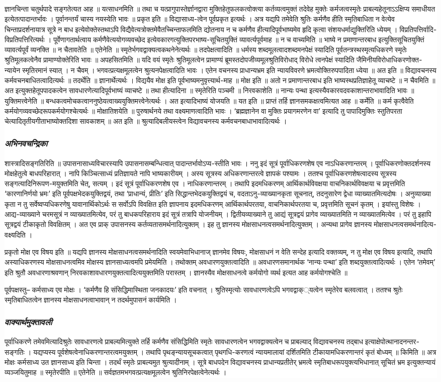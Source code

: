 ज्ञानचिन्ता चतुर्थपादे सङ्गतेत्यत आह ॥ यत्साधनमिति ॥ तथा च यत्प्रागुपास्तेर्ज्ञानद्वारा मुक्तिहेतुफलकत्वोक्त्या कर्तव्यत्वमुक्तं तदेवेह मुक्तेः कर्मजत्वस्मृतेः प्राबल्यहेतूनाऽऽक्षिप्य समाधीयत इत्येतत्पादान्तर्भावः । पूर्वानन्तर्यं चास्य नयस्येति भावः ॥ प्रकृत इति ॥ विद्यासाध्य-त्वेन पूर्वप्रकृत इत्यर्थः । अत्र यद्यपि तमेवेति श्रुतिः कर्मणैव हीति स्मृतिबाधिता न वेत्येव चिन्ताप्रदर्शनायात्र सूत्रे न बाध इत्येवोक्तेस्तथाऽपि विद्यैवेत्यत्रोक्तमेवैतच्चिन्ताफलमिति द्योतनाय न च कर्मणैव हीत्यादिपूर्वभाष्यमेव हृदि कृत्वा संशयधर्माद्युक्तिरिति ध्येयम् । विप्रतिपत्तिर्वादि-विप्रतिपत्तिरित्यर्थः । पूर्वेणागतार्थत्वाय कर्मणैवेत्ययोगव्यवच्छेद इत्येवकारगत्युक्तिपरभाष्य-सूचितयुक्तिं व्यावर्त्यपूर्वमाह ॥ न च वाच्यमिति ॥ भाष्ये न प्रमाणान्तरबाध इत्युक्तिसूचितयुक्तिं व्यावर्त्यपूर्वं व्यनक्ति ॥ न चैतावतेति ॥ एतेनेति ॥ स्मृतेर्भगवद्वाक्यत्वकथनेनेत्यर्थः ॥ तदपेक्षत्वादिति ॥ धर्मस्य शब्दमूलत्वादशब्दमनपेक्षं स्यादिति पूर्वतन्त्रस्थस्मृत्यधिकरणे स्मृतेः श्रुतिमूलकत्वेनैव प्रामाण्योक्तेरिति भावः ॥ अपहसितमिति ॥ यदि वयं स्मृतेः श्रुतिमूलत्वेन प्रामाण्यं ब्रूमस्तदोपजीव्यमूलश्रुतिविरोधाद् विरोधे त्वनपेक्षं स्यादिति जैमिनीयविरोधाधिकरणोक्त-न्यायेन स्मृतिरमानं स्यात् । न चैवम् । भगवत्प्रत्यक्षमूलत्वेन श्रुत्यनपेक्षत्वादिति भावः । एतेन वचनस्य प्राधान्यभ्रम इति न्यायविवरणे भ्रमत्वोक्तिरुपपादिता ध्येया ॥ अत इति ॥ विद्यावचनस्य कर्मवचनबाधितत्वादित्यर्थः ॥ तदर्थेति ॥ ज्ञानार्थेत्यर्थः । विद्ययैव मोक्ष इति पूर्वभाष्यमनुवृत्त्यार्थ-माह ॥ मोक्ष इति ॥ अतो न प्रमाणान्तरबाध इति भाष्यस्थप्रतिज्ञाहेतू व्याचष्टे ॥ न चैवमिति ॥ अत इत्युक्तहेतूपपादकत्वेन सावधारणेत्यादिपूर्वभाष्यं व्याचष्टे ॥ तथा हीत्यादिना ॥ स्मृतेरिति पञ्चमी ॥ निरवकाशेति ॥ नान्यः पन्था इत्यस्यैवकारवदवकाशान्तराभावादिति भावः ॥ युक्तिमत्त्वेनेति ॥ बन्धकत्वमोचकत्वाननुष्ठेयत्वाख्ययुक्तिमत्त्वेनेत्यर्थः । अत इत्यादिभाष्यं योजयति ॥ यत इति ॥ प्राप्तं तर्हि ज्ञानसमकक्षत्वमित्यत आह ॥ कर्मेति ॥ कर्म कृत्वैवेति कर्मयोगव्यवच्छेदरूपकर्मयोगश्चेत्यर्थः ॥ मोक्षातिशयेति ॥ पुरुषार्थनये तथा वक्ष्यमाणत्वादिति भावः । ‘ब्रह्मज्ञानेन वा मुक्तिः प्रयागमरणेन वा’ इत्यादि तु पापादिमुक्तिः स्तुतिपरता चेत्यादितृतीयगीताभाष्योक्तदिशा सावकाशम् ॥ अत इति ॥ श्रुत्यादिबलीयस्त्वेन विद्यावचनस्य कर्मवचनबाधाभावादित्यर्थः ।

### ***अभिनवचन्द्रिका***

शास्त्रादिसङ्गतिरिति ॥ उपासनासाध्यविचारस्यापि उपासनासम्बन्धित्वात् पादान्तर्भावोऽप्य-स्तीति भावः । ननु इदं सूत्रं पूर्वाधिकरणशेष एव नाऽधिकरणान्तरम् । पूर्वाधिकरणोक्तदर्शनस्य मोक्षहेतुत्वे बाधपरिहारात् । नापि किञ्चित्साध्यं प्रतिज्ञायते नापि भाष्यकारीयम् । अस्य सूत्रस्य अधिकरणान्तरत्वे ज्ञापकं पश्यामः । ततश्च पूर्वाधिकरणशेषत्वादस्य सूत्रस्य सङ्गत्यादिनिरूपण-मयुक्तमिति चेत्, सत्यम् । इदं सूत्रं पूर्वाधिकरणशेष एव । नाधिकरणान्तरम् । तथापि इदमधिकरणम् आर्थिकार्थविवक्षया वाचनिकार्थविवक्षया च प्रवृत्तमिति ‘कारणानिर्णयो भ्रमः’ इति पूर्वपक्षभेदकयुक्तिद्वयं, तथा ‘प्राधान्यं, प्रीतिः’ इति सिद्धान्तभेदकयुक्तिद्वयं च, वदताऽनु-व्याख्यानकृता सूचनात्, तदनुसारेण द्वेधा व्याख्यातमित्यदोषः । अनुव्याख्या कृता न तु सर्वेष्वप्यधिकरणेषु यावानार्थिकोऽर्थः स सर्वोऽपि विवक्षित इति ज्ञापनाय इदमधिकरणम् आर्थिकार्थपरतया, वाचनिकार्थपरतया च, प्रवृत्तमिति सूचनं कृतम् । इयांस्तु विशेषः । आद्य-व्याख्याने चरमसूत्रं न व्याख्यातमित्येव, परं तु बाधकपरिहाराय इदं सूत्रं तत्रापि योजनीयम् । द्वितीयव्याख्याने तु आद्यं सूत्रद्वयं प्रागेव व्याख्यातमिति न व्याख्यातमित्येव । परं तु इहापि सूत्रद्वयं टीकाकृतो विवक्षितम् । अत एव प्राक् उपासनस्य कर्तव्यतासमर्थनादित्युक्तम् । इह तु ज्ञानस्य मोक्षसाधनत्वसमर्थनादित्युक्तम् । अन्यथा प्रागेव ज्ञानस्य मोक्षसाधनत्वसमर्थनादित्य-वक्ष्यदिति ।

प्रकृतो मोक्ष एव विषय इति ॥ यद्यपि ज्ञानस्य मोक्षसाधनत्वसमर्थनादिति स्वयमेवाभिधानाज् ज्ञानमेव विषयः, मोक्षसाधनं न वेति सन्देह इत्यादि वक्तव्यम्, न तु मोक्ष एव विषय इत्यादि, तथापि अस्याधिकरणस्य मोक्षसाधनत्वमिव मोक्षस्य ज्ञानसाध्यत्वमपि प्रमेयमिति । तथोक्तम् अवधारणयुक्तत्वादिति ॥ अवधारणसमानार्थक ‘नान्यः पन्था’ इति शब्दयुक्तत्वादित्यर्थः । एतेन ‘तमेवम्’ इति श्रुतौ अवधारणाश्रवणान् निरवकाशावधारणयुक्तत्वादित्ययुक्तमिति परास्तम् । ज्ञानस्यैव मोक्षसाधनत्वे कर्मयोगो व्यर्थ इत्यत आह कर्मयोगश्चेति ॥

पूर्वपक्षस्तु– कर्मसाध्य एव मोक्षः । ‘कर्मणैव हि संसिद्धिमास्थिता जनकादयः’ इति वचनात् । श्रुतिस्मृत्योः सावधारणत्वेऽपि भगवद्वाक््यत्वेन स्मृतेरेव बलवत्वात् । ततश्च श्रुतेः स्मृतिबाधितत्वेन ज्ञानस्य मोक्षसाधनत्वाभावान् न तदर्थमुपासनं कार्यमिति ।

### ***वाक्यार्थमुक्तावली***

पूर्वाधिकरणे तमेवमित्यादिश्रुतेः सावधारणत्वे प्राबल्यमित्युक्ते तर्हि कर्मणैव संसिद्धिमिति स्मृतेः सावधारणत्वेन भगवद्वाक्यत्वेन च प्राबल्याद् विद्यावचनस्य तद्बाध इत्याक्षेपोत्थानादनन्तर-सङ्गतिः । यद्यप्यस्य पूर्वशेषत्वेनाधिकरणान्तरत्वमयुक्तम् । तथापि पृथङ्न्यायसूचकत्वात् पृथगधि-करणत्वं न्यायमालायां दर्शितमिति टीकायामधिकरणान्तरं कृतं बोध्यम् ॥ किमिति ॥ अत्र मोक्षः कर्मसाध्य उत ज्ञानसाध्य इति चिन्ता । तदर्थं स्मृतेः प्राबल्यमुत श्रुत्यादीनाम् । सूत्रे बाधपदेन विद्यावचनस्य प्राधान्यप्रतीतेर् भ्रमत्वे स्मृतिबाधरूपयुक्त्यभिधानात् सूचितं भ्रम इत्युक्तन्यायं व्यञ्जयितुमाह ॥ स्मृतेरपीति ॥ एतेनेति ॥ सर्वज्ञतमभगवत्प्रत्यक्षमूलत्वेन श्रुतिनिरपेक्षत्वेनेत्यर्थः ।
